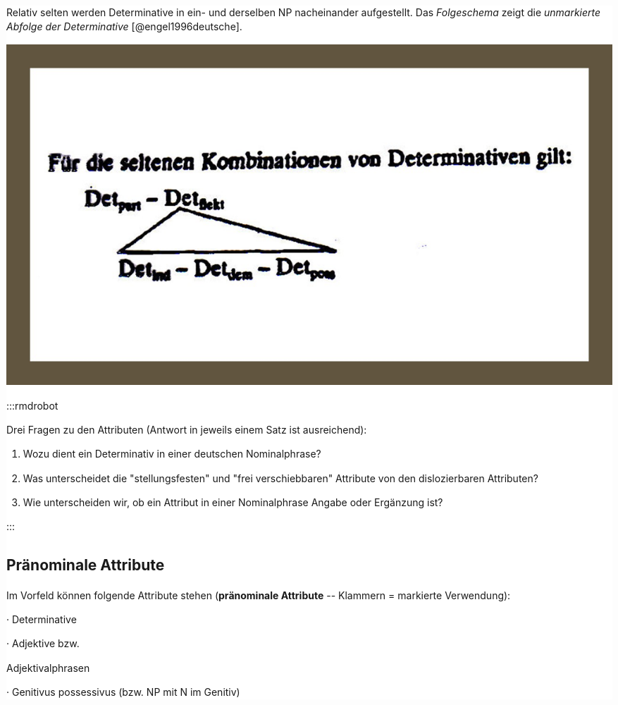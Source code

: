 Relativ selten werden Determinative in ein- und derselben NP nacheinander aufgestellt.
Das *Folgeschema* zeigt die *unmarkierte Abfolge der Determinative* [@engel1996deutsche].

<img src="pictures/det_folgeschema.jpg" width="100%" height="100%" />


:::rmdrobot

Drei Fragen zu den Attributen (Antwort in jeweils einem Satz ist ausreichend): 

1. Wozu dient ein Determinativ in einer deutschen Nominalphrase? 

2. Was unterscheidet die "stellungsfesten" und "frei verschiebbaren" Attribute von den dislozierbaren Attributen? 

3. Wie unterscheiden wir, ob ein Attribut in einer Nominalphrase Angabe oder Ergänzung ist? 

:::

## Pränominale Attribute

Im Vorfeld können folgende Attribute stehen (**pränominale Attribute** -- Klammern = markierte Verwendung):

· Determinative

· Adjektive bzw.

Adjektivalphrasen

· Genitivus possessivus (bzw. NP mit N im Genitiv)
